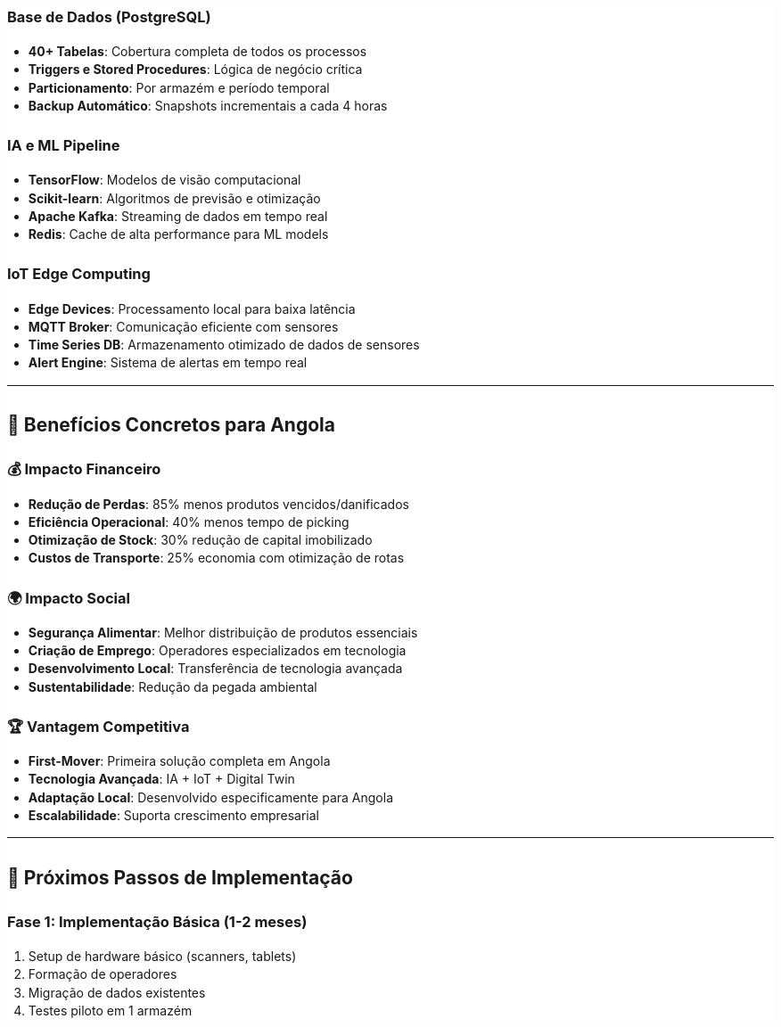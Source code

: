 ### **Base de Dados (PostgreSQL)**
- **40+ Tabelas**: Cobertura completa de todos os processos
- **Triggers e Stored Procedures**: Lógica de negócio crítica
- **Particionamento**: Por armazém e período temporal
- **Backup Automático**: Snapshots incrementais a cada 4 horas

### **IA e ML Pipeline**
- **TensorFlow**: Modelos de visão computacional
- **Scikit-learn**: Algoritmos de previsão e otimização
- **Apache Kafka**: Streaming de dados em tempo real
- **Redis**: Cache de alta performance para ML models

### **IoT Edge Computing**
- **Edge Devices**: Processamento local para baixa latência
- **MQTT Broker**: Comunicação eficiente com sensores
- **Time Series DB**: Armazenamento otimizado de dados de sensores
- **Alert Engine**: Sistema de alertas em tempo real

---

## 🎯 Benefícios Concretos para Angola

### **💰 Impacto Financeiro**
- **Redução de Perdas**: 85% menos produtos vencidos/danificados
- **Eficiência Operacional**: 40% menos tempo de picking
- **Otimização de Stock**: 30% redução de capital imobilizado
- **Custos de Transporte**: 25% economia com otimização de rotas

### **🌍 Impacto Social**
- **Segurança Alimentar**: Melhor distribuição de produtos essenciais
- **Criação de Emprego**: Operadores especializados em tecnologia
- **Desenvolvimento Local**: Transferência de tecnologia avançada
- **Sustentabilidade**: Redução da pegada ambiental

### **🏆 Vantagem Competitiva**
- **First-Mover**: Primeira solução completa em Angola
- **Tecnologia Avançada**: IA + IoT + Digital Twin
- **Adaptação Local**: Desenvolvido especificamente para Angola
- **Escalabilidade**: Suporta crescimento empresarial

---

## 🚀 Próximos Passos de Implementação

### **Fase 1: Implementação Básica (1-2 meses)**
1. Setup de hardware básico (scanners, tablets)
2. Formação de operadores
3. Migração de dados existentes
4. Testes piloto em 1 armazém
